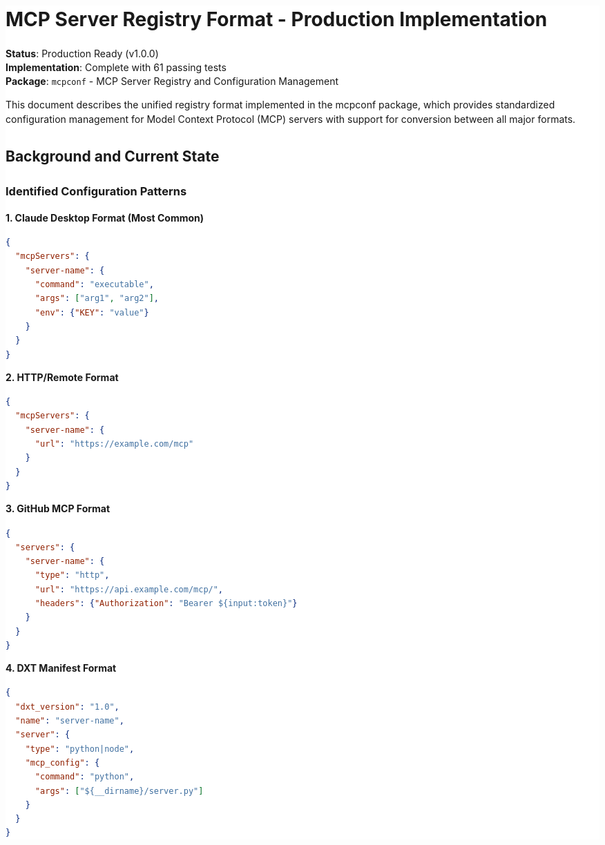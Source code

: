 # MCP Server Registry Format - Production Implementation

**Status**: Production Ready (v1.0.0)  
**Implementation**: Complete with 61 passing tests  
**Package**: `mcpconf` - MCP Server Registry and Configuration Management

This document describes the unified registry format implemented in the mcpconf package, which provides standardized configuration management for Model Context Protocol (MCP) servers with support for conversion between all major formats.

## Background and Current State

### Identified Configuration Patterns

**1. Claude Desktop Format (Most Common)**
```json
{
  "mcpServers": {
    "server-name": {
      "command": "executable",
      "args": ["arg1", "arg2"],
      "env": {"KEY": "value"}
    }
  }
}
```

**2. HTTP/Remote Format**
```json
{
  "mcpServers": {
    "server-name": {
      "url": "https://example.com/mcp"
    }
  }
}
```

**3. GitHub MCP Format**
```json
{
  "servers": {
    "server-name": {
      "type": "http",
      "url": "https://api.example.com/mcp/",
      "headers": {"Authorization": "Bearer ${input:token}"}
    }
  }
}
```

**4. DXT Manifest Format**
```json
{
  "dxt_version": "1.0",
  "name": "server-name",
  "server": {
    "type": "python|node",
    "mcp_config": {
      "command": "python",
      "args": ["${__dirname}/server.py"]
    }
  }
}
```
